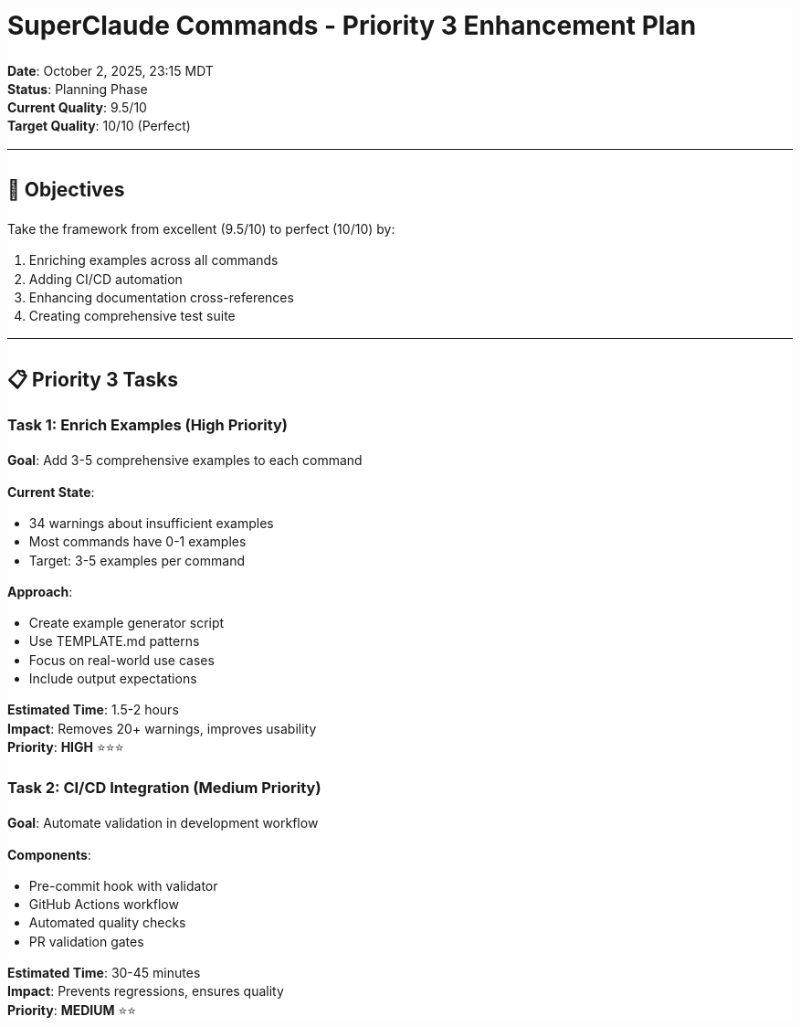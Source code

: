 # SuperClaude Commands - Priority 3 Enhancement Plan

**Date**: October 2, 2025, 23:15 MDT  
**Status**: Planning Phase  
**Current Quality**: 9.5/10  
**Target Quality**: 10/10 (Perfect)

---

## 🎯 Objectives

Take the framework from excellent (9.5/10) to perfect (10/10) by:
1. Enriching examples across all commands
2. Adding CI/CD automation
3. Enhancing documentation cross-references
4. Creating comprehensive test suite

---

## 📋 Priority 3 Tasks

### Task 1: Enrich Examples (High Priority)
**Goal**: Add 3-5 comprehensive examples to each command

**Current State**:
- 34 warnings about insufficient examples
- Most commands have 0-1 examples
- Target: 3-5 examples per command

**Approach**:
- Create example generator script
- Use TEMPLATE.md patterns
- Focus on real-world use cases
- Include output expectations

**Estimated Time**: 1.5-2 hours  
**Impact**: Removes 20+ warnings, improves usability  
**Priority**: **HIGH** ⭐⭐⭐

### Task 2: CI/CD Integration (Medium Priority)
**Goal**: Automate validation in development workflow

**Components**:
- Pre-commit hook with validator
- GitHub Actions workflow
- Automated quality checks
- PR validation gates

**Estimated Time**: 30-45 minutes  
**Impact**: Prevents regressions, ensures quality  
**Priority**: **MEDIUM** ⭐⭐
